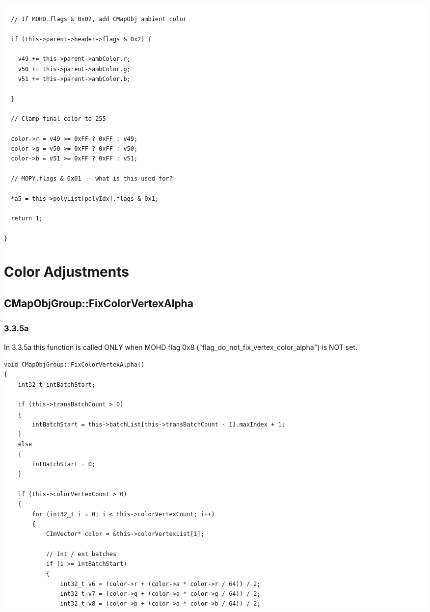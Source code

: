 ```

  // If MOHD.flags & 0x02, add CMapObj ambient color

  if (this->parent->header->flags & 0x2) {

    v49 += this->parent->ambColor.r;
    v50 += this->parent->ambColor.g;
    v51 += this->parent->ambColor.b;

  }

  // Clamp final color to 255

  color->r = v49 >= 0xFF ? 0xFF : v49;
  color->g = v50 >= 0xFF ? 0xFF : v50;
  color->b = v51 >= 0xFF ? 0xFF : v51;

  // MOPY.flags & 0x01 -- what is this used for?

  *a5 = this->polyList[polyIdx].flags & 0x1;

  return 1;

}
```

# Color Adjustments

## CMapObjGroup::FixColorVertexAlpha

### 3.3.5a

In 3.3.5a this function is called ONLY when MOHD flag 0x8 ("flag_do_not_fix_vertex_color_alpha") is NOT set.

```
void CMapObjGroup::FixColorVertexAlpha()
{
    int32_t intBatchStart;

    if (this->transBatchCount > 0) 
    {
        intBatchStart = this->batchList[this->transBatchCount - 1].maxIndex + 1;
    } 
    else 
    {
        intBatchStart = 0;
    }

    if (this->colorVertexCount > 0)
    {
        for (int32_t i = 0; i < this->colorVertexCount; i++) 
        {
            CImVector* color = &this->colorVertexList[i];

            // Int / ext batches
            if (i >= intBatchStart) 
            {
                int32_t v6 = (color->r + (color->a * color->r / 64)) / 2;
                int32_t v7 = (color->g + (color->a * color->g / 64)) / 2;
                int32_t v8 = (color->b + (color->a * color->b / 64)) / 2;

```